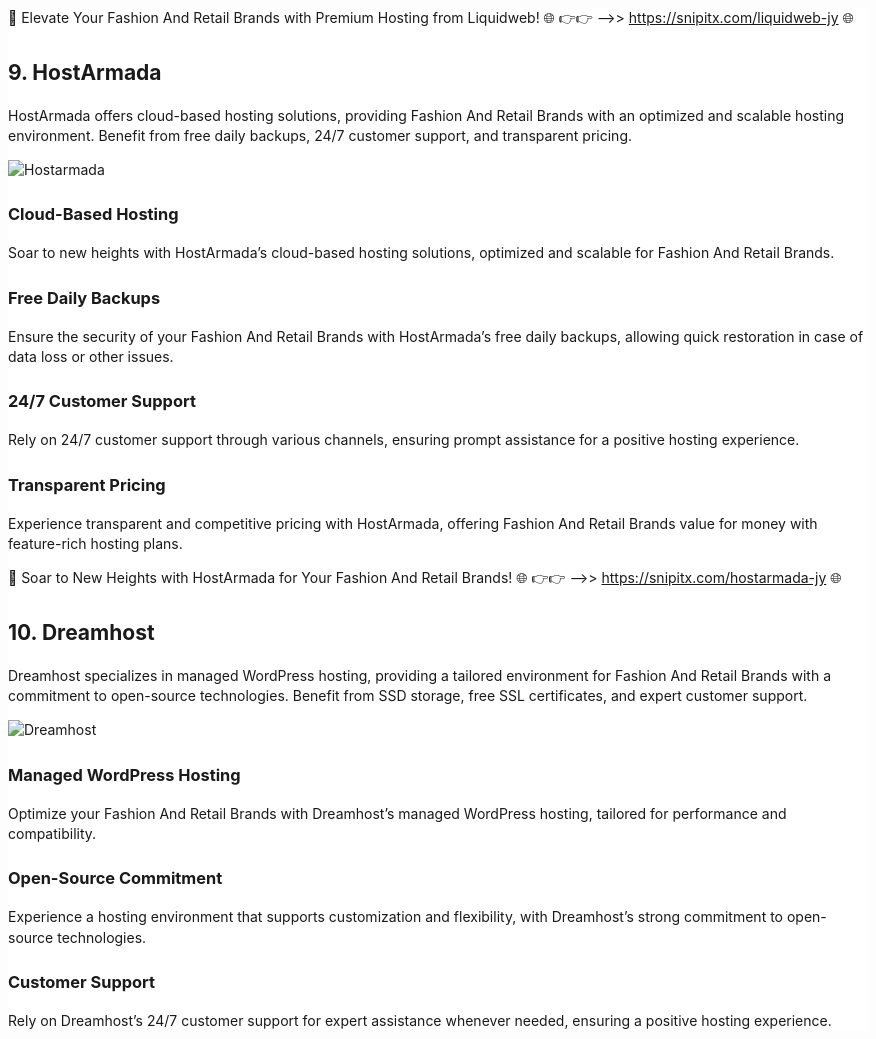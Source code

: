 🚀 Elevate Your Fashion And Retail Brands with Premium Hosting from Liquidweb! 🌐
👉👉 -->> https://snipitx.com/liquidweb-jy 🌐

## 9. HostArmada

HostArmada offers cloud-based hosting solutions, providing Fashion And Retail Brands with an optimized and scalable hosting environment. Benefit from free daily backups, 24/7 customer support, and transparent pricing.

![Hostarmada](https://i.imgur.com/KFbdf3o.jpeg "Hostarmada Hosting")

### Cloud-Based Hosting
Soar to new heights with HostArmada’s cloud-based hosting solutions, optimized and scalable for Fashion And Retail Brands.

### Free Daily Backups
Ensure the security of your Fashion And Retail Brands with HostArmada’s free daily backups, allowing quick restoration in case of data loss or other issues.

### 24/7 Customer Support
Rely on 24/7 customer support through various channels, ensuring prompt assistance for a positive hosting experience.

### Transparent Pricing
Experience transparent and competitive pricing with HostArmada, offering Fashion And Retail Brands value for money with feature-rich hosting plans.

🚀 Soar to New Heights with HostArmada for Your Fashion And Retail Brands! 🌐
👉👉 -->> https://snipitx.com/hostarmada-jy 🌐

## 10. Dreamhost

Dreamhost specializes in managed WordPress hosting, providing a tailored environment for Fashion And Retail Brands with a commitment to open-source technologies. Benefit from SSD storage, free SSL certificates, and expert customer support.

![Dreamhost](https://i.imgur.com/rXIg8ip.jpeg "Dreamhost Hosting")

### Managed WordPress Hosting
Optimize your Fashion And Retail Brands with Dreamhost’s managed WordPress hosting, tailored for performance and compatibility.

### Open-Source Commitment
Experience a hosting environment that supports customization and flexibility, with Dreamhost’s strong commitment to open-source technologies.

### Customer Support
Rely on Dreamhost’s 24/7 customer support for expert assistance whenever needed, ensuring a positive hosting experience.
